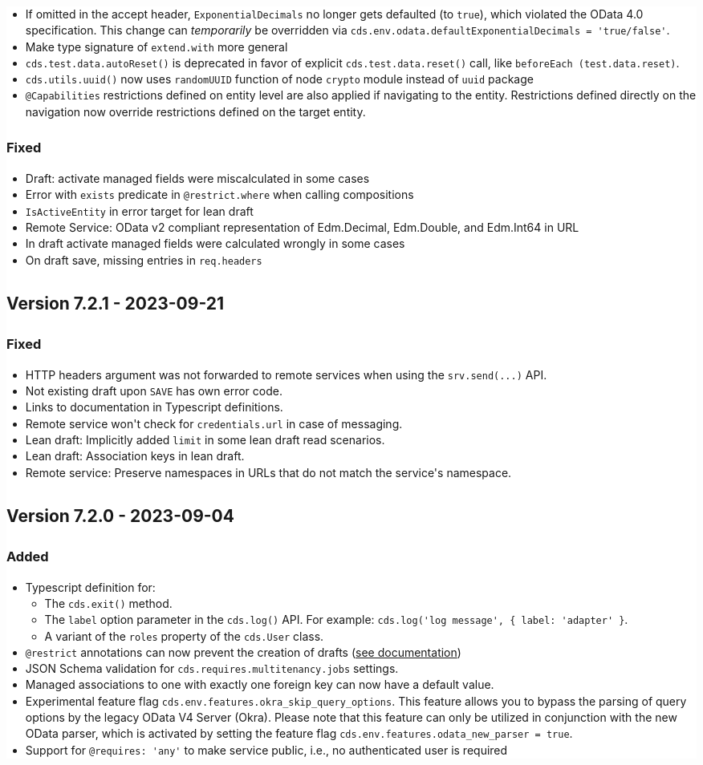 - If omitted in the accept header, `ExponentialDecimals` no longer gets defaulted (to `true`), which violated the OData 4.0 specification.
  This change can _temporarily_ be overridden via `cds.env.odata.defaultExponentialDecimals = 'true/false'`.
- Make type signature of `extend.with` more general
- `cds.test.data.autoReset()` is deprecated in favor of explicit `cds.test.data.reset()` call, like `beforeEach (test.data.reset)`.
- `cds.utils.uuid()` now uses `randomUUID` function of node `crypto` module instead of `uuid` package
- `@Capabilities` restrictions defined on entity level are also applied if navigating to the entity. Restrictions defined directly on the navigation now override restrictions defined on the target entity.

### Fixed

- Draft: activate managed fields were miscalculated in some cases
- Error with `exists` predicate in `@restrict.where` when calling compositions
- `IsActiveEntity` in error target for lean draft
- Remote Service: OData v2 compliant representation of Edm.Decimal, Edm.Double, and Edm.Int64 in URL
- In draft activate managed fields were calculated wrongly in some cases
- On draft save, missing entries in `req.headers`

## Version 7.2.1 - 2023-09-21

### Fixed

- HTTP headers argument was not forwarded to remote services when using the `srv.send(...)` API.
- Not existing draft upon `SAVE` has own error code.
- Links to documentation in Typescript definitions.
- Remote service won't check for `credentials.url` in case of messaging.
- Lean draft: Implicitly added `limit` in some lean draft read scenarios.
- Lean draft: Association keys in lean draft.
- Remote service: Preserve namespaces in URLs that do not match the service's namespace.

## Version 7.2.0 - 2023-09-04

### Added

- Typescript definition for:
  - The `cds.exit()` method.
  - The `label` option parameter in the `cds.log()` API. For example: `cds.log('log message', { label: 'adapter' }`.
  - A variant of the `roles` property of the `cds.User` class.
- `@restrict` annotations can now prevent the creation of drafts ([see documentation](https://cap.cloud.sap/docs/guides/authorization#restrictions-and-draft-mode))
- JSON Schema validation for `cds.requires.multitenancy.jobs` settings.
- Managed associations to one with exactly one foreign key can now have a default value.
- Experimental feature flag `cds.env.features.okra_skip_query_options`. This feature allows you to bypass the parsing of query options by the legacy OData V4 Server (Okra). Please note that this feature can only be utilized in conjunction with the new OData parser, which is activated by setting the feature flag `cds.env.features.odata_new_parser = true`.
- Support for `@requires: 'any'` to make service public, i.e., no authenticated user is required
